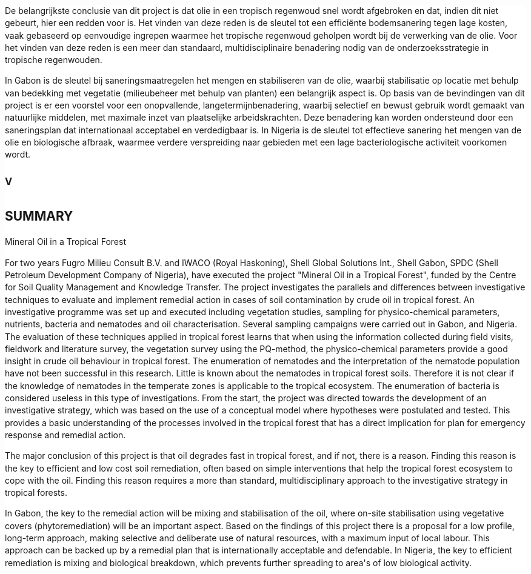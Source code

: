 De belangrijkste conclusie van dit project is dat olie in een tropisch regenwoud snel wordt afgebroken en dat, indien dit niet gebeurt, hier een redden voor is. Het vinden van deze reden is de sleutel tot een efficiënte bodemsanering tegen lage kosten, vaak gebaseerd op eenvoudige ingrepen waarmee het tropische regenwoud geholpen wordt bij de verwerking van de olie. Voor het vinden van deze reden is een meer dan standaard, multidisciplinaire benadering nodig van de onderzoeksstrategie in tropische regenwouden. 

In Gabon is de sleutel bij saneringsmaatregelen het mengen en stabiliseren van de olie, waarbij stabilisatie op locatie met behulp van bedekking met vegetatie (milieubeheer met behulp van planten) een belangrijk aspect is. Op basis van de bevindingen van dit project is er een voorstel voor een onopvallende, langetermijnbenadering, waarbij selectief en bewust gebruik wordt gemaakt van natuurlijke middelen, met maximale inzet van plaatselijke arbeidskrachten. Deze benadering kan worden ondersteund door een saneringsplan dat internationaal acceptabel en verdedigbaar is. In Nigeria is de sleutel tot effectieve sanering het mengen van de olie en biologische afbraak, waarmee verdere verspreiding naar gebieden met een lage bacteriologische activiteit voorkomen wordt. 


### V 

## SUMMARY 

 Mineral Oil in a Tropical Forest 

For two years Fugro Milieu Consult B.V. and IWACO (Royal Haskoning), Shell Global Solutions Int., Shell Gabon, SPDC (Shell Petroleum Development Company of Nigeria), have executed the project "Mineral Oil in a Tropical Forest", funded by the Centre for Soil Quality Management and Knowledge Transfer. The project investigates the parallels and differences between investigative techniques to evaluate and implement remedial action in cases of soil contamination by crude oil in tropical forest. An investigative programme was set up and executed including vegetation studies, sampling for physico-chemical parameters, nutrients, bacteria and nematodes and oil characterisation. Several sampling campaigns were carried out in Gabon, and Nigeria. The evaluation of these techniques applied in tropical forest learns that when using the information collected during field visits, fieldwork and literature survey, the vegetation survey using the PQ-method, the physico-chemical parameters provide a good insight in crude oil behaviour in tropical forest. The enumeration of nematodes and the interpretation of the nematode population have not been successful in this research. Little is known about the nematodes in tropical forest soils. Therefore it is not clear if the knowledge of nematodes in the temperate zones is applicable to the tropical ecosystem. The enumeration of bacteria is considered useless in this type of investigations. From the start, the project was directed towards the development of an investigative strategy, which was based on the use of a conceptual model where hypotheses were postulated and tested. This provides a basic understanding of the processes involved in the tropical forest that has a direct implication for plan for emergency response and remedial action. 

The major conclusion of this project is that oil degrades fast in tropical forest, and if not, there is a reason. Finding this reason is the key to efficient and low cost soil remediation, often based on simple interventions that help the tropical forest ecosystem to cope with the oil. Finding this reason requires a more than standard, multidisciplinary approach to the investigative strategy in tropical forests. 

In Gabon, the key to the remedial action will be mixing and stabilisation of the oil, where on-site stabilisation using vegetative covers (phytoremediation) will be an important aspect. Based on the findings of this project there is a proposal for a low profile, long-term approach, making selective and deliberate use of natural resources, with a maximum input of local labour. This approach can be backed up by a remedial plan that is internationally acceptable and defendable. In Nigeria, the key to efficient remediation is mixing and biological breakdown, which prevents further spreading to area's of low biological activity. 

